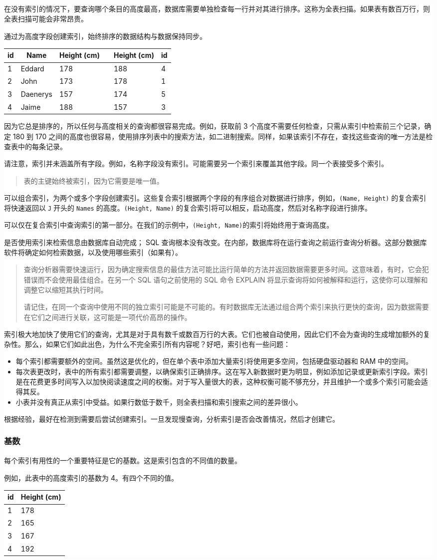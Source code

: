 在没有索引的情况下，要查询哪个条目的高度最高，数据库需要单独检查每一行并对其进行排序。这称为全表扫描。如果表有数百万行，则全表扫描可能会非常昂贵。

通过为高度字段创建索引，始终排序的数据结构与数据保持同步。

| id   | Name     | Height (cm) |      | Height (cm) | id   |
| ---- | -------- | ----------- | ---- | ----------- | ---- |
| 1    | Eddard   | 178         |      | 188         | 4    |
| 2    | John     | 173         |      | 178         | 1    |
| 3    | Daenerys | 157         |      | 174         | 5    |
| 4    | Jaime    | 188         |      | 157         | 3    |


因为它总是排序的，所以任何与高度相关的查询都很容易完成。例如，获取前 3 个高度不需要任何检查，只需从索引中检索前三个记录，确定 180 到 170 之间的高度也很容易，使用排序列表中的搜索方法，如二进制搜索。同样，如果该索引不存在，查找这些查询的唯一方法是检查表中的每条记录。

请注意，索引并未涵盖所有字段。例如，名称字段没有索引。可能需要另一个索引来覆盖其他字段。同一个表接受多个索引。

> 表的主键始终被索引，因为它需要是唯一值。

可以组合索引，为两个或多个字段创建索引。这些复合索引根据两个字段的有序组合对数据进行排序，例如，```(Name, Height)``` 的复合索引将快速返回以 ```J``` 开头的 ```Names``` 的高度。```(Height, Name)``` 的复合索引将可以相反，启动高度，然后对名称字段进行排序。

可以仅在复合索引中查询索引的第一部分。在我们的示例中，```(Height, Name)```的索引将始终用于查询高度。

是否使用索引来检索信息由数据库自动完成； SQL 查询根本没有改变。在内部，数据库将在运行查询之前运行查询分析器。这部分数据库软件将确定如何检索数据，以及使用哪些索引（如果有）。

> 查询分析器需要快速运行，因为确定搜索信息的最佳方法可能比运行简单的方法并返回数据需要更多时间。这意味着，有时，它会犯错误而不会使用最佳组合。在另一个 SQL 语句之前使用的 SQL 命令 EXPLAIN 将显示查询将如何被解释和运行，这使你可以理解和调整它以缩短其执行时间。
>
> 请记住，在同一个查询中使用不同的独立索引可能是不可能的。有时数据库无法通过组合两个索引来执行更快的查询，因为数据需要在它们之间进行关联，这可能是一项代价高昂的操作。

索引极大地加快了使用它们的查询，尤其是对于具有数千或数百万行的大表。它们也被自动使用，因此它们不会为查询的生成增加额外的复杂性。那么，如果它们如此出色，为什么不完全索引所有内容呢？好吧，索引也有一些问题：

- 每个索引都需要额外的空间。虽然这是优化的，但在单个表中添加大量索引将使用更多空间，包括硬盘驱动器和 RAM 中的空间。
- 每次表更改时，表中的所有索引都需要调整，以确保索引正确排序。这在写入新数据时更为明显，例如添加记录或更新索引字段。索引是在花费更多时间写入以加快阅读速度之间的权衡。对于写入量很大的表，这种权衡可能不够充分，并且维护一个或多个索引可能会适得其反。
- 小表并没有真正从索引中受益。如果行数低于数千，则全表扫描和索引搜索之间的差异很小。

根据经验，最好在检测到需要后尝试创建索引。一旦发现慢查询，分析索引是否会改善情况，然后才创建它。

### 基数

每个索引有用性的一个重要特征是它的基数。这是索引包含的不同值的数量。

例如，此表中的高度索引的基数为 4。有四个不同的值。

| id   | Height (cm) |
| ---- | ----------- |
| 1    | 178         |
| 2    | 165         |
| 3    | 167         |
| 4    | 192         |
